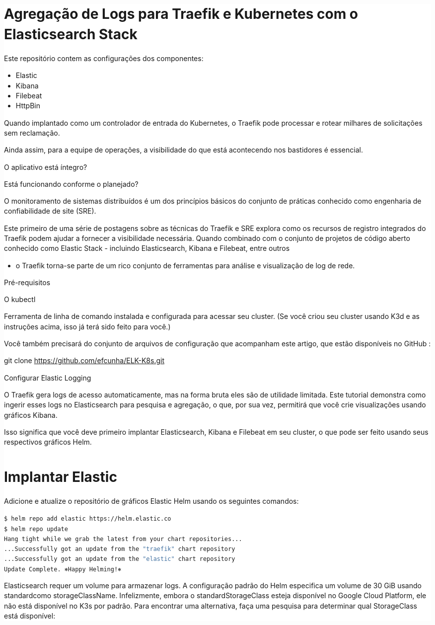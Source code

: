# Agregação de Logs para Traefik e Kubernetes com o Elasticsearch Stack

Este repositório contem as configurações dos componentes:

 - Elastic
 - Kibana
 - Filebeat
 - HttpBin

Quando implantado como um controlador de entrada do Kubernetes, o Traefik pode processar e rotear milhares de solicitações sem reclamação. 

Ainda assim, para a equipe de operações, a visibilidade do que está acontecendo nos bastidores é essencial. 

O aplicativo está íntegro? 

Está funcionando conforme o planejado? 

O monitoramento de sistemas distribuídos é um dos princípios básicos do conjunto de práticas conhecido como engenharia de confiabilidade de site (SRE).

Este primeiro de uma série de postagens sobre as técnicas do Traefik e SRE explora como os recursos de registro integrados do Traefik podem ajudar a fornecer a visibilidade necessária. 
Quando combinado com o conjunto de projetos de código aberto conhecido como Elastic Stack - incluindo Elasticsearch, Kibana e Filebeat, entre outros 

- o Traefik torna-se parte de um rico conjunto de ferramentas para análise e visualização de log de rede.

Pré-requisitos

O kubectl

Ferramenta de linha de comando instalada e configurada para acessar seu cluster. (Se você criou seu cluster usando K3d e as instruções acima, isso já terá sido feito para você.)

Você também precisará do conjunto de arquivos de configuração que acompanham este artigo, que estão disponíveis no GitHub :

git clone https://github.com/efcunha/ELK-K8s.git

Configurar Elastic Logging

O Traefik gera logs de acesso automaticamente, mas na forma bruta eles são de utilidade limitada. 
Este tutorial demonstra como ingerir esses logs no Elasticsearch para pesquisa e agregação, o que, por sua vez, permitirá que você crie visualizações usando gráficos Kibana.

Isso significa que você deve primeiro implantar Elasticsearch, Kibana e Filebeat em seu cluster, o que pode ser feito usando seus respectivos gráficos Helm.

# Implantar Elastic

Adicione e atualize o repositório de gráficos Elastic Helm usando os seguintes comandos:
```sh
$ helm repo add elastic https://helm.elastic.co
$ helm repo update
Hang tight while we grab the latest from your chart repositories...
...Successfully got an update from the "traefik" chart repository
...Successfully got an update from the "elastic" chart repository
Update Complete. ⎈Happy Helming!⎈
```
Elasticsearch requer um volume para armazenar logs. 
A configuração padrão do Helm especifica um volume de 30 GiB usando standardcomo storageClassName. Infelizmente, embora o standardStorageClass esteja disponível no Google Cloud Platform, ele não está disponível no K3s por padrão. Para encontrar uma alternativa, faça uma pesquisa para determinar qual StorageClass está disponível:
```sh
```
